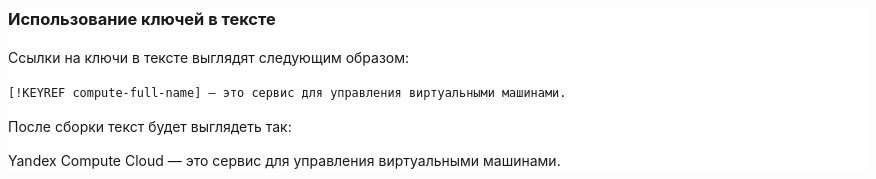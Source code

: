
### <a name="keyref"></a>Использование ключей в тексте

Ссылки на ключи в тексте выглядят следующим образом:

```
[!KEYREF compute-full-name] — это сервис для управления виртуальными машинами.
```

После сборки текст будет выглядеть так: 

Yandex Compute Cloud — это сервис для управления виртуальными машинами.


